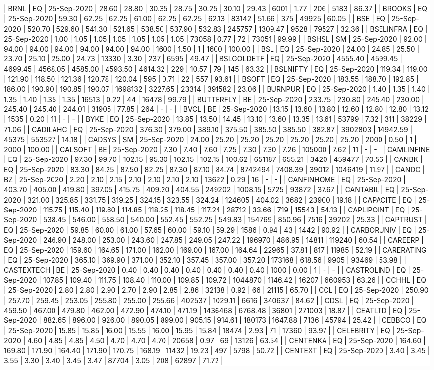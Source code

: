 | BRNL | EQ | 25-Sep-2020 | 28.60 | 28.80 | 30.35 | 28.75 | 30.25 | 30.10 | 29.43 | 6001 | 1.77 | 206 | 5183 | 86.37 |
| BROOKS | EQ | 25-Sep-2020 | 59.30 | 62.25 | 62.25 | 61.00 | 62.25 | 62.25 | 62.13 | 83142 | 51.66 | 375 | 49925 | 60.05 |
| BSE | EQ | 25-Sep-2020 | 520.70 | 529.60 | 541.30 | 521.65 | 538.50 | 537.90 | 532.83 | 245757 | 1309.47 | 9528 | 79527 | 32.36 |
| BSELINFRA | EQ | 25-Sep-2020 | 1.00 | 1.05 | 1.05 | 1.05 | 1.05 | 1.05 | 1.05 | 73058 | 0.77 | 72 | 73051 | 99.99 |
| BSHSL | SM | 25-Sep-2020 | 92.00 | 94.00 | 94.00 | 94.00 | 94.00 | 94.00 | 94.00 | 1600 | 1.50 | 1 | 1600 | 100.00 |
| BSL | EQ | 25-Sep-2020 | 24.00 | 24.85 | 25.50 | 23.70 | 25.10 | 25.00 | 24.73 | 13330 | 3.30 | 237 | 6595 | 49.47 |
| BSLGOLDETF | EQ | 25-Sep-2020 | 4555.40 | 4599.45 | 4699.45 | 4568.05 | 4585.00 | 4593.50 | 4614.32 | 229 | 10.57 | 79 | 145 | 63.32 |
| BSLNIFTY | EQ | 25-Sep-2020 | 119.34 | 119.00 | 121.90 | 118.50 | 121.36 | 120.78 | 120.04 | 595 | 0.71 | 22 | 557 | 93.61 |
| BSOFT | EQ | 25-Sep-2020 | 183.55 | 188.70 | 192.85 | 186.00 | 190.90 | 190.85 | 190.07 | 1698132 | 3227.65 | 23314 | 391582 | 23.06 |
| BURNPUR | EQ | 25-Sep-2020 | 1.40 | 1.35 | 1.40 | 1.35 | 1.40 | 1.35 | 1.35 | 16513 | 0.22 | 44 | 16478 | 99.79 |
| BUTTERFLY | BE | 25-Sep-2020 | 233.75 | 230.80 | 245.40 | 230.00 | 245.40 | 245.40 | 244.01 | 31905 | 77.85 | 264 | - | - |
| BVCL | BE | 25-Sep-2020 | 13.15 | 13.60 | 13.80 | 12.60 | 12.80 | 12.80 | 13.12 | 1535 | 0.20 | 11 | - | - |
| BYKE | EQ | 25-Sep-2020 | 13.85 | 13.50 | 14.45 | 13.10 | 13.60 | 13.35 | 13.61 | 53799 | 7.32 | 311 | 38229 | 71.06 |
| CADILAHC | EQ | 25-Sep-2020 | 376.30 | 379.00 | 389.10 | 375.50 | 385.50 | 385.50 | 382.87 | 3902803 | 14942.59 | 45375 | 553527 | 14.18 |
| CADSYS | SM | 25-Sep-2020 | 24.00 | 25.20 | 25.20 | 25.20 | 25.20 | 25.20 | 25.20 | 2000 | 0.50 | 1 | 2000 | 100.00 |
| CALSOFT | BE | 25-Sep-2020 | 7.30 | 7.40 | 7.60 | 7.25 | 7.30 | 7.30 | 7.26 | 105000 | 7.62 | 11 | - | - |
| CAMLINFINE | EQ | 25-Sep-2020 | 97.30 | 99.70 | 102.15 | 95.30 | 102.15 | 102.15 | 100.62 | 651187 | 655.21 | 3420 | 459477 | 70.56 |
| CANBK | EQ | 25-Sep-2020 | 83.30 | 84.25 | 87.50 | 82.25 | 87.30 | 87.10 | 84.74 | 8742494 | 7408.39 | 39012 | 1046419 | 11.97 |
| CANDC | BZ | 25-Sep-2020 | 2.20 | 2.10 | 2.15 | 2.10 | 2.10 | 2.10 | 2.10 | 13622 | 0.29 | 16 | - | - |
| CANFINHOME | EQ | 25-Sep-2020 | 403.70 | 405.00 | 419.80 | 397.05 | 415.75 | 409.20 | 404.55 | 249202 | 1008.15 | 5725 | 93872 | 37.67 |
| CANTABIL | EQ | 25-Sep-2020 | 321.00 | 325.85 | 331.75 | 319.25 | 324.15 | 323.55 | 324.24 | 124605 | 404.02 | 3682 | 23900 | 19.18 |
| CAPACITE | EQ | 25-Sep-2020 | 115.75 | 115.40 | 119.60 | 114.85 | 118.25 | 118.45 | 117.24 | 28712 | 33.66 | 719 | 15543 | 54.13 |
| CAPLIPOINT | EQ | 25-Sep-2020 | 538.45 | 546.00 | 558.50 | 540.00 | 552.45 | 552.25 | 549.83 | 154769 | 850.96 | 7516 | 39202 | 25.33 |
| CAPTRUST | EQ | 25-Sep-2020 | 59.85 | 60.00 | 61.00 | 57.65 | 60.00 | 59.10 | 59.29 | 1586 | 0.94 | 43 | 1442 | 90.92 |
| CARBORUNIV | EQ | 25-Sep-2020 | 246.90 | 248.00 | 253.00 | 243.60 | 247.85 | 249.05 | 247.22 | 196970 | 486.95 | 14811 | 119240 | 60.54 |
| CAREERP | EQ | 25-Sep-2020 | 159.60 | 164.65 | 171.00 | 162.00 | 169.00 | 167.00 | 164.64 | 22965 | 37.81 | 817 | 11985 | 52.19 |
| CARERATING | EQ | 25-Sep-2020 | 365.10 | 369.90 | 371.00 | 352.10 | 357.45 | 357.00 | 357.20 | 173168 | 618.56 | 9905 | 93469 | 53.98 |
| CASTEXTECH | BE | 25-Sep-2020 | 0.40 | 0.40 | 0.40 | 0.40 | 0.40 | 0.40 | 0.40 | 1000 | 0.00 | 1 | - | - |
| CASTROLIND | EQ | 25-Sep-2020 | 107.85 | 109.40 | 111.75 | 108.40 | 110.00 | 109.85 | 109.72 | 1044870 | 1146.42 | 16207 | 660953 | 63.26 |
| CCHHL | EQ | 25-Sep-2020 | 2.80 | 2.80 | 2.90 | 2.70 | 2.90 | 2.85 | 2.86 | 32138 | 0.92 | 66 | 21115 | 65.70 |
| CCL | EQ | 25-Sep-2020 | 250.90 | 257.70 | 259.45 | 253.05 | 255.80 | 255.00 | 255.66 | 402537 | 1029.11 | 6616 | 340637 | 84.62 |
| CDSL | EQ | 25-Sep-2020 | 459.50 | 467.00 | 479.80 | 462.00 | 472.90 | 474.10 | 471.19 | 1436468 | 6768.48 | 36801 | 271003 | 18.87 |
| CEATLTD | EQ | 25-Sep-2020 | 882.65 | 896.00 | 926.00 | 890.05 | 899.00 | 905.15 | 914.61 | 180173 | 1647.88 | 7136 | 45794 | 25.42 |
| CEBBCO | EQ | 25-Sep-2020 | 15.85 | 15.85 | 16.00 | 15.55 | 16.00 | 15.95 | 15.84 | 18474 | 2.93 | 71 | 17360 | 93.97 |
| CELEBRITY | EQ | 25-Sep-2020 | 4.60 | 4.85 | 4.85 | 4.50 | 4.70 | 4.70 | 4.70 | 20658 | 0.97 | 69 | 13126 | 63.54 |
| CENTENKA | EQ | 25-Sep-2020 | 164.60 | 169.80 | 171.90 | 164.40 | 171.90 | 170.75 | 168.19 | 11432 | 19.23 | 497 | 5798 | 50.72 |
| CENTEXT | EQ | 25-Sep-2020 | 3.40 | 3.45 | 3.55 | 3.30 | 3.40 | 3.45 | 3.47 | 87704 | 3.05 | 208 | 62897 | 71.72 |